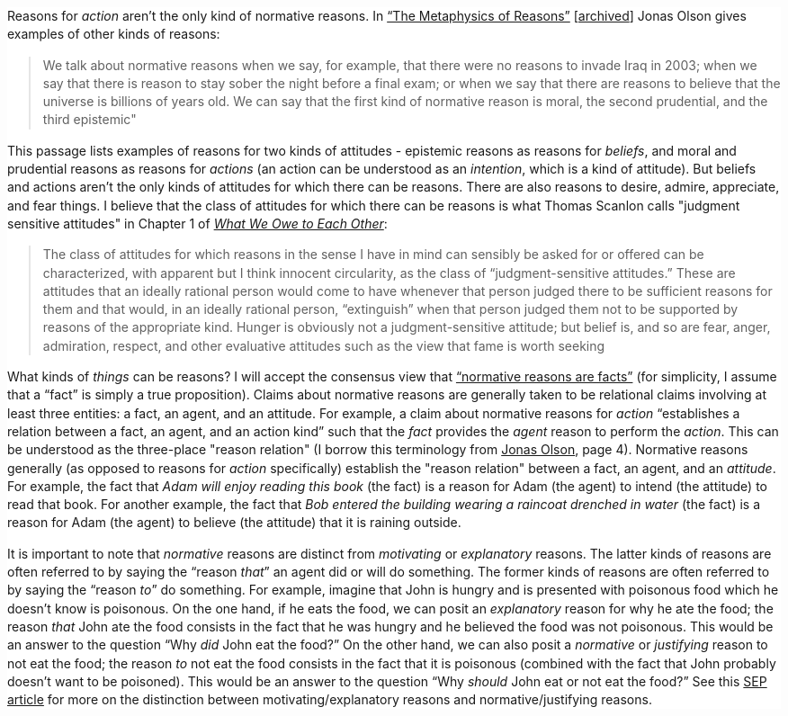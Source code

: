 Reasons for _action_ aren’t the only kind of normative reasons. In [“The Metaphysics of Reasons”](https://www.philosophy.su.se/polopoly_fs/1.207423.1413734464!/menu/standard/file/MetaphysReasonsOHRN%20Final.pdf) [[archived](http://web.archive.org/web/20170918220343/https://www.philosophy.su.se/polopoly_fs/1.207423.1413734464!/menu/standard/file/MetaphysReasonsOHRN%20Final.pdf)] Jonas Olson gives examples of other kinds of reasons:

> We talk about normative reasons when we say, for example, that there were no reasons to invade Iraq in 2003; when we say that there is reason to stay sober the night before a fi­nal exam; or when we say that there are reasons to believe that the universe is billions of years old. We can say that the first kind of normative reason is moral, the second pruden­tial, and the third epistemic"

This passage lists examples of reasons for two kinds of attitudes - epistemic reasons as reasons for _beliefs_, and moral and prudential reasons as reasons for _actions_ (an action can be understood as an _intention_, which is a kind of attitude). But beliefs and actions aren’t the only kinds of attitudes for which there can be reasons. There are also reasons to desire, admire, appreciate, and fear things. I believe that the class of attitudes for which there can be reasons is what Thomas Scanlon calls "judgment sensitive attitudes" in Chapter 1 of [_What We Owe to Each Other_](https://philpapers.org/rec/SCAWWO):

> The class of attitudes for which reasons in the sense I have in mind can sensibly be asked for or offered can be characterized, with apparent but I think innocent circularity, as the class of “judgment-sensitive attitudes.” These are attitudes that an ideally rational person would come to have whenever that person judged there to be sufficient reasons for them and that would, in an ideally rational person, “extinguish” when that person judged them not to be supported by reasons of the appropriate kind. Hunger is obviously not a judgment-sensitive attitude; but belief is, and so are fear, anger, admiration, respect, and other evaluative attitudes such as the view that fame is worth seeking

What kinds of _things_ can be reasons? I will accept the consensus view that [“normative reasons are facts”](https://plato.stanford.edu/entries/reasons-just-vs-expl/) (for simplicity, I assume that a “fact” is simply a true proposition). Claims about normative reasons are generally taken to be relational claims involving at least three entities: a fact, an agent, and an attitude. For example, a claim about normative reasons for _action_ “establishes a relation between a fact, an agent, and an action kind” such that the _fact_ provides the _agent_ reason to perform the _action_. This can be understood as the three-place "reason relation" (I borrow this terminology from [Jonas Olson](https://www.philosophy.su.se/polopoly_fs/1.207423.1413734464!/menu/standard/file/MetaphysReasonsOHRN%20Final.pdf), page 4). Normative reasons generally (as opposed to reasons for _action_ specifically) establish the "reason relation" between a fact, an agent, and an _attitude_. For example, the fact that _Adam will enjoy reading this book_ (the fact) is a reason for Adam (the agent) to intend (the attitude) to read that book. For another example, the fact that _Bob entered the building wearing a raincoat drenched in water_ (the fact) is a reason for Adam (the agent) to believe (the attitude) that it is raining outside.

It is important to note that _normative_ reasons are distinct from _motivating_ or _explanatory_ reasons. The latter kinds of reasons are often referred to by saying the “reason _that_” an agent did or will do something. The former kinds of reasons are often referred to by saying the “reason _to_” do something. For example, imagine that John is hungry and is presented with poisonous food which he doesn’t know is poisonous. On the one hand, if he eats the food, we can posit an _explanatory_ reason for why he ate the food; the reason _that_ John ate the food consists in the fact that he was hungry and he believed the food was not poisonous. This would be an answer to the question “Why _did_ John eat the food?” On the other hand, we can also posit a _normative_ or _justifying_ reason to not eat the food; the reason _to_ not eat the food consists in the fact that it is poisonous (combined with the fact that John probably doesn’t want to be poisoned). This would be an answer to the question “Why _should_ John eat or not eat the food?” See this [SEP article](https://plato.stanford.edu/entries/reasons-just-vs-expl/#NormReas) for more on the distinction between motivating/explanatory reasons and normative/justifying reasons.
